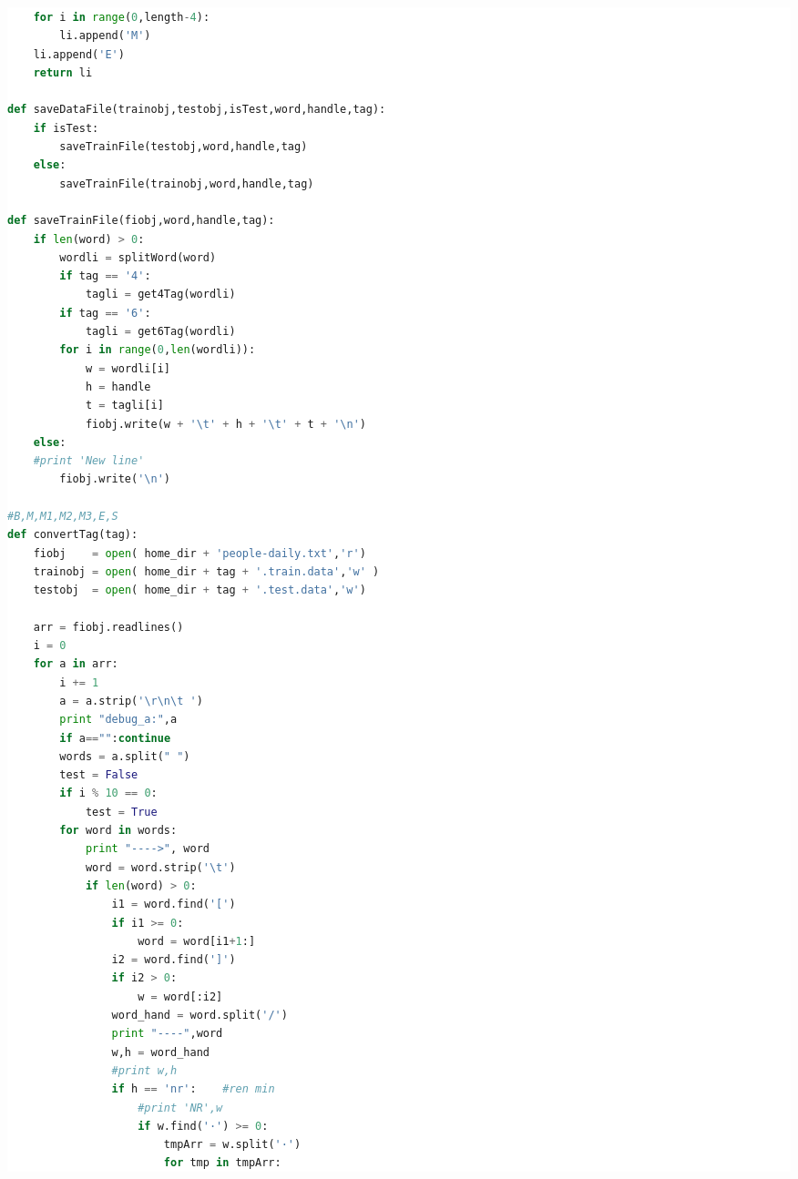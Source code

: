 ```python
    for i in range(0,length-4):
        li.append('M')
    li.append('E')
    return li

def saveDataFile(trainobj,testobj,isTest,word,handle,tag):
    if isTest:
        saveTrainFile(testobj,word,handle,tag)
    else:
        saveTrainFile(trainobj,word,handle,tag)

def saveTrainFile(fiobj,word,handle,tag): 
    if len(word) > 0:
        wordli = splitWord(word)
        if tag == '4':
            tagli = get4Tag(wordli)
        if tag == '6':
            tagli = get6Tag(wordli)
        for i in range(0,len(wordli)):
            w = wordli[i]
            h = handle
            t = tagli[i]
            fiobj.write(w + '\t' + h + '\t' + t + '\n')
    else:
    #print 'New line'
        fiobj.write('\n')

#B,M,M1,M2,M3,E,S
def convertTag(tag):
    fiobj    = open( home_dir + 'people-daily.txt','r')
    trainobj = open( home_dir + tag + '.train.data','w' )
    testobj  = open( home_dir + tag + '.test.data','w')

    arr = fiobj.readlines()
    i = 0
    for a in arr:
        i += 1
        a = a.strip('\r\n\t ')
        print "debug_a:",a 
        if a=="":continue
        words = a.split(" ")
        test = False
        if i % 10 == 0:
            test = True
        for word in words:
            print "---->", word
            word = word.strip('\t')
            if len(word) > 0:
                i1 = word.find('[')
                if i1 >= 0:
                    word = word[i1+1:]
                i2 = word.find(']')
                if i2 > 0:
                    w = word[:i2]
                word_hand = word.split('/')
                print "----",word
                w,h = word_hand
                #print w,h
                if h == 'nr':    #ren min
                    #print 'NR',w
                    if w.find('·') >= 0:
                        tmpArr = w.split('·')
                        for tmp in tmpArr:
```